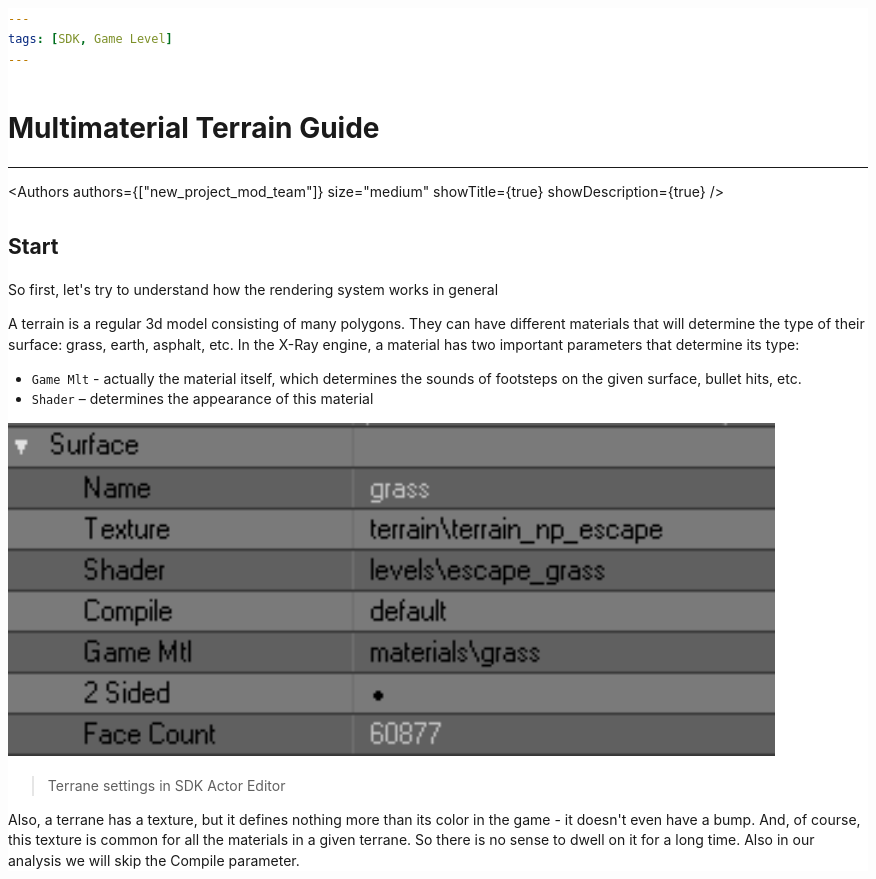 ```yaml
---
tags: [SDK, Game Level]
---
```


# Multimaterial Terrain Guide

___

<Authors
  authors={["new_project_mod_team"]}
  size="medium"
  showTitle={true}
  showDescription={true}
/>

## Start

So first, let's try to understand how the rendering system works in general

A terrain is a regular 3d model consisting of many polygons. They can have different materials that will determine the type of their surface: grass, earth, asphalt, etc. In the X-Ray engine, a material has two important parameters that determine its type:

- `Game Mlt` - actually the material itself, which determines the sounds of footsteps on the given surface, bullet hits, etc.
- `Shader` – determines the appearance of this material

![Alt text](../../tutorials/mapping/assets/images/surface.png)
> Terrane settings in SDK Actor Editor

Also, a terrane has a texture, but it defines nothing more than its color in the game - it doesn't even have a bump. And, of course, this texture is common for all the materials in a given terrane. So there is no sense to dwell on it for a long time. Also in our analysis we will skip the Compile parameter.
